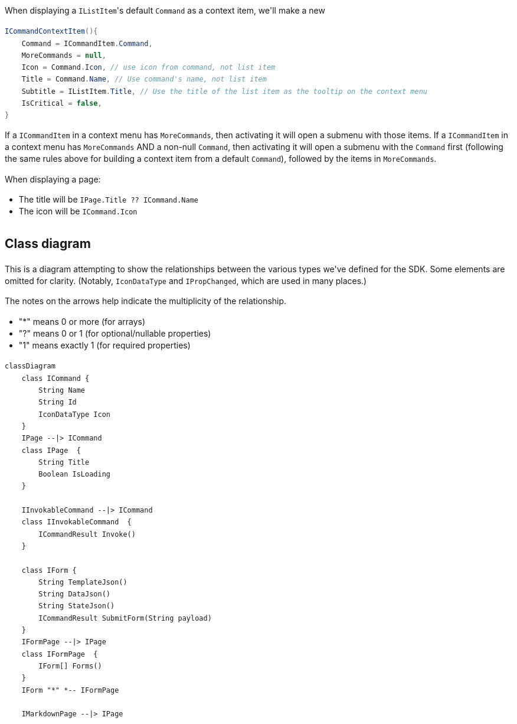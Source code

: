 When displaying a `IListItem`'s default `Command` as a context item, we'll make a new 
```cs
ICommandContextItem(){ 
    Command = ICommandItem.Command,
    MoreCommands = null,
    Icon = Command.Icon, // use icon from command, not list item 
    Title = Command.Name, // Use command's name, not list item
    Subtitle = IListItem.Title, // Use the title of the list item as the tooltip on the context menu
    IsCritical = false,
}
```

If a `ICommandItem` in a context menu has `MoreCommands`, then activating it will open a submenu with those items. 
If a `ICommandItem` in a context menu has `MoreCommands` AND a non-null `Command`, then activating it will open a submenu with the `Command` first (following the same rules above for building a context item from a default `Command`), followed by the items in `MoreCommands`. 

When displaying a page:
* The title will be `IPage.Title ?? ICommand.Name`
* The icon will be `ICommand.Icon`


## Class diagram

This is a diagram attempting to show the relationships between the various types we've defined for the SDK. Some elements are omitted for clarity. (Notably, `IconDataType` and `IPropChanged`, which are used in many places.)

The notes on the arrows help indicate the multiplicity of the relationship.
* "*" means 0 or more (for arrays)
* "?" means 0 or 1 (for optional/nullable properties)
* "1" means exactly 1 (for required properties)

```mermaid
classDiagram
    class ICommand {
        String Name
        String Id
        IconDataType Icon
    }
    IPage --|> ICommand
    class IPage  {
        String Title
        Boolean IsLoading
    }

    IInvokableCommand --|> ICommand
    class IInvokableCommand  {
        ICommandResult Invoke()
    }

    class IForm {
        String TemplateJson()
        String DataJson()
        String StateJson()
        ICommandResult SubmitForm(String payload)
    }
    IFormPage --|> IPage
    class IFormPage  {
        IForm[] Forms()
    }
    IForm "*" *-- IFormPage

    IMarkdownPage --|> IPage
```